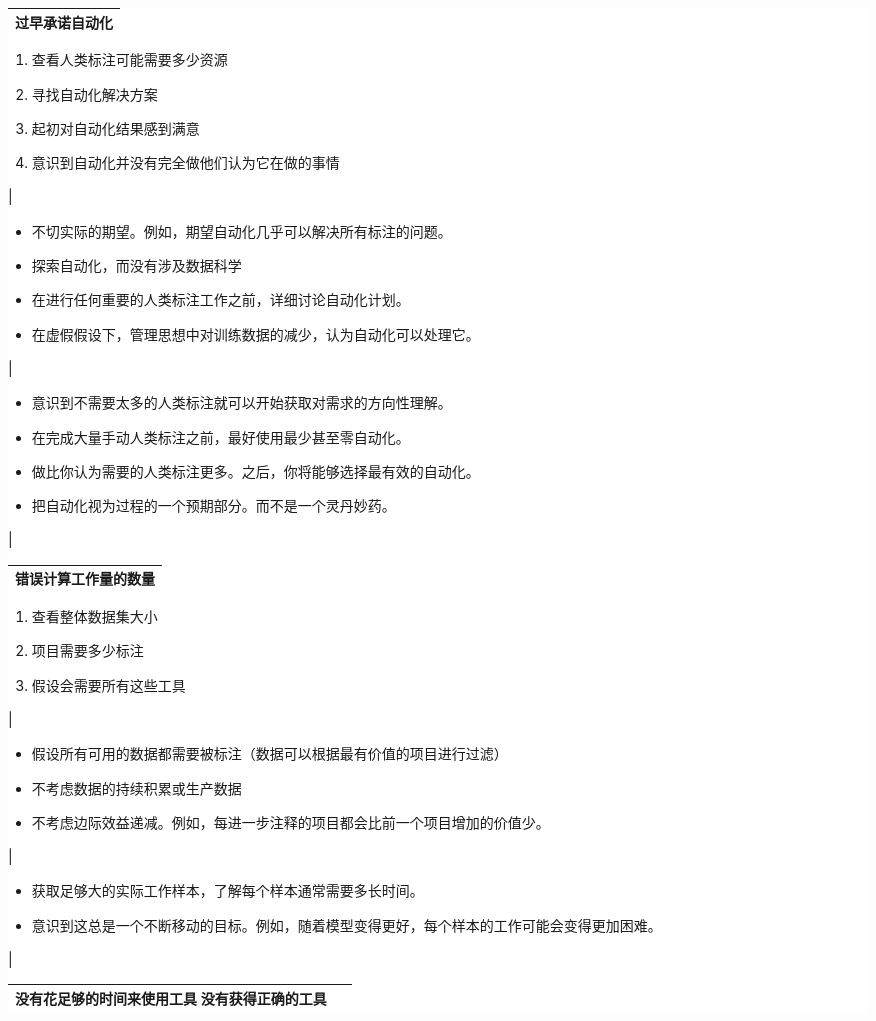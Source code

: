 | 过早承诺自动化 |
| --- |

1.  查看人类标注可能需要多少资源

1.  寻找自动化解决方案

1.  起初对自动化结果感到满意

1.  意识到自动化并没有完全做他们认为它在做的事情

|

+   不切实际的期望。例如，期望自动化几乎可以解决所有标注的问题。

+   探索自动化，而没有涉及数据科学

+   在进行任何重要的人类标注工作之前，详细讨论自动化计划。

+   在虚假假设下，管理思想中对训练数据的减少，认为自动化可以处理它。

|

+   意识到不需要太多的人类标注就可以开始获取对需求的方向性理解。

+   在完成大量手动人类标注之前，最好使用最少甚至零自动化。

+   做比你认为需要的人类标注更多。之后，你将能够选择最有效的自动化。

+   把自动化视为过程的一个预期部分。而不是一个灵丹妙药。

|

| 错误计算工作量的数量 |
| --- |

1.  查看整体数据集大小

1.  项目需要多少标注

1.  假设会需要所有这些工具

|

+   假设所有可用的数据都需要被标注（数据可以根据最有价值的项目进行过滤）

+   不考虑数据的持续积累或生产数据

+   不考虑边际效益递减。例如，每进一步注释的项目都会比前一个项目增加的价值少。

|

+   获取足够大的实际工作样本，了解每个样本通常需要多长时间。

+   意识到这总是一个不断移动的目标。例如，随着模型变得更好，每个样本的工作可能会变得更加困难。

|

| 没有花足够的时间来使用工具 没有获得正确的工具 |   |
| --- | --- |
